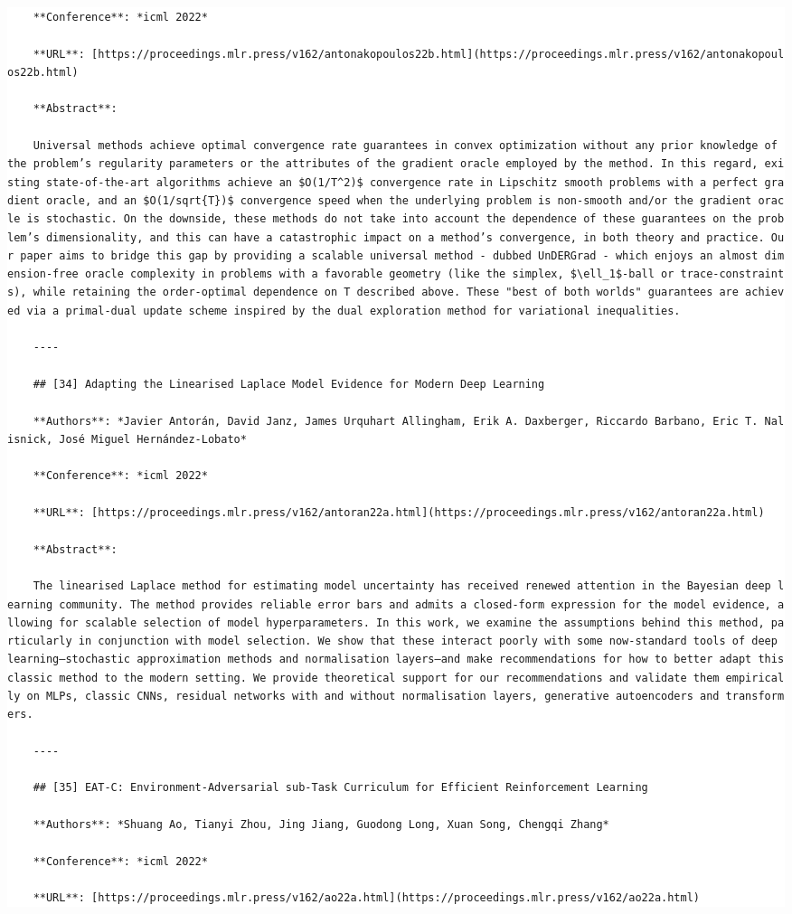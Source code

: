         **Conference**: *icml 2022*

        **URL**: [https://proceedings.mlr.press/v162/antonakopoulos22b.html](https://proceedings.mlr.press/v162/antonakopoulos22b.html)

        **Abstract**:

        Universal methods achieve optimal convergence rate guarantees in convex optimization without any prior knowledge of the problem’s regularity parameters or the attributes of the gradient oracle employed by the method. In this regard, existing state-of-the-art algorithms achieve an $O(1/T^2)$ convergence rate in Lipschitz smooth problems with a perfect gradient oracle, and an $O(1/sqrt{T})$ convergence speed when the underlying problem is non-smooth and/or the gradient oracle is stochastic. On the downside, these methods do not take into account the dependence of these guarantees on the problem’s dimensionality, and this can have a catastrophic impact on a method’s convergence, in both theory and practice. Our paper aims to bridge this gap by providing a scalable universal method - dubbed UnDERGrad - which enjoys an almost dimension-free oracle complexity in problems with a favorable geometry (like the simplex, $\ell_1$-ball or trace-constraints), while retaining the order-optimal dependence on T described above. These "best of both worlds" guarantees are achieved via a primal-dual update scheme inspired by the dual exploration method for variational inequalities.

        ----

        ## [34] Adapting the Linearised Laplace Model Evidence for Modern Deep Learning

        **Authors**: *Javier Antorán, David Janz, James Urquhart Allingham, Erik A. Daxberger, Riccardo Barbano, Eric T. Nalisnick, José Miguel Hernández-Lobato*

        **Conference**: *icml 2022*

        **URL**: [https://proceedings.mlr.press/v162/antoran22a.html](https://proceedings.mlr.press/v162/antoran22a.html)

        **Abstract**:

        The linearised Laplace method for estimating model uncertainty has received renewed attention in the Bayesian deep learning community. The method provides reliable error bars and admits a closed-form expression for the model evidence, allowing for scalable selection of model hyperparameters. In this work, we examine the assumptions behind this method, particularly in conjunction with model selection. We show that these interact poorly with some now-standard tools of deep learning–stochastic approximation methods and normalisation layers–and make recommendations for how to better adapt this classic method to the modern setting. We provide theoretical support for our recommendations and validate them empirically on MLPs, classic CNNs, residual networks with and without normalisation layers, generative autoencoders and transformers.

        ----

        ## [35] EAT-C: Environment-Adversarial sub-Task Curriculum for Efficient Reinforcement Learning

        **Authors**: *Shuang Ao, Tianyi Zhou, Jing Jiang, Guodong Long, Xuan Song, Chengqi Zhang*

        **Conference**: *icml 2022*

        **URL**: [https://proceedings.mlr.press/v162/ao22a.html](https://proceedings.mlr.press/v162/ao22a.html)
